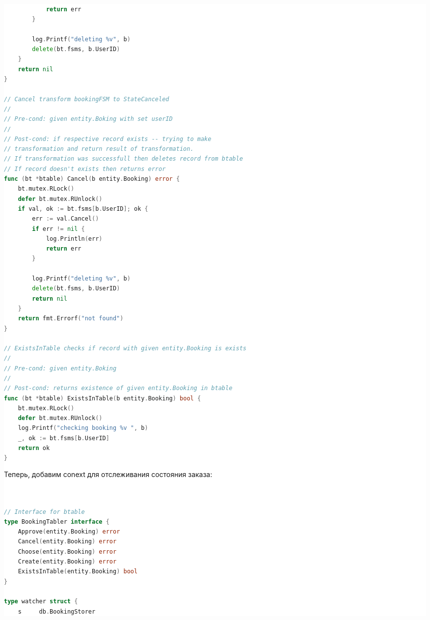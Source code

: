 ```go
			return err
		}

		log.Printf("deleting %v", b)
		delete(bt.fsms, b.UserID)
	}
	return nil
}

// Cancel transform bookingFSM to StateCanceled
//
// Pre-cond: given entity.Boking with set userID
//
// Post-cond: if respective record exists -- trying to make
// transformation and return result of transformation.
// If transformation was successfull then deletes record from btable
// If record doesn't exists then returns error
func (bt *btable) Cancel(b entity.Booking) error {
	bt.mutex.RLock()
	defer bt.mutex.RUnlock()
	if val, ok := bt.fsms[b.UserID]; ok {
		err := val.Cancel()
		if err != nil {
			log.Println(err)
			return err
		}

		log.Printf("deleting %v", b)
		delete(bt.fsms, b.UserID)
		return nil
	}
	return fmt.Errorf("not found")
}

// ExistsInTable checks if record with given entity.Booking is exists
//
// Pre-cond: given entity.Boking
//
// Post-cond: returns existence of given entity.Booking in btable
func (bt *btable) ExistsInTable(b entity.Booking) bool {
	bt.mutex.RLock()
	defer bt.mutex.RUnlock()
	log.Printf("checking booking %v ", b)
	_, ok := bt.fsms[b.UserID]
	return ok
}
```

Теперь, добавим conext для отслеживания состояния заказа:

```go


// Interface for btable
type BookingTabler interface {
	Approve(entity.Booking) error
	Cancel(entity.Booking) error
	Choose(entity.Booking) error
	Create(entity.Booking) error
	ExistsInTable(entity.Booking) bool
}

type watcher struct {
	s     db.BookingStorer
```